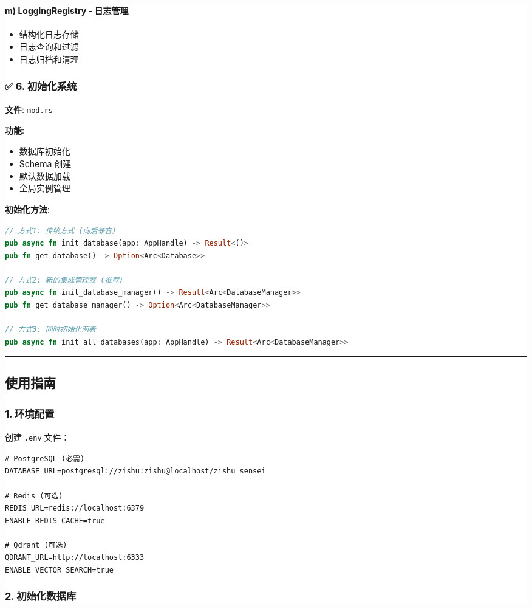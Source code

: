#### m) **LoggingRegistry** - 日志管理
- 结构化日志存储
- 日志查询和过滤
- 日志归档和清理

### ✅ 6. 初始化系统

**文件**: `mod.rs`

**功能**:
- 数据库初始化
- Schema 创建
- 默认数据加载
- 全局实例管理

**初始化方法**:

```rust
// 方式1: 传统方式 (向后兼容)
pub async fn init_database(app: AppHandle) -> Result<()>
pub fn get_database() -> Option<Arc<Database>>

// 方式2: 新的集成管理器 (推荐)
pub async fn init_database_manager() -> Result<Arc<DatabaseManager>>
pub fn get_database_manager() -> Option<Arc<DatabaseManager>>

// 方式3: 同时初始化两者
pub async fn init_all_databases(app: AppHandle) -> Result<Arc<DatabaseManager>>
```

---

## 使用指南

### 1. 环境配置

创建 `.env` 文件：

```env
# PostgreSQL (必需)
DATABASE_URL=postgresql://zishu:zishu@localhost/zishu_sensei

# Redis (可选)
REDIS_URL=redis://localhost:6379
ENABLE_REDIS_CACHE=true

# Qdrant (可选)
QDRANT_URL=http://localhost:6333
ENABLE_VECTOR_SEARCH=true
```

### 2. 初始化数据库
